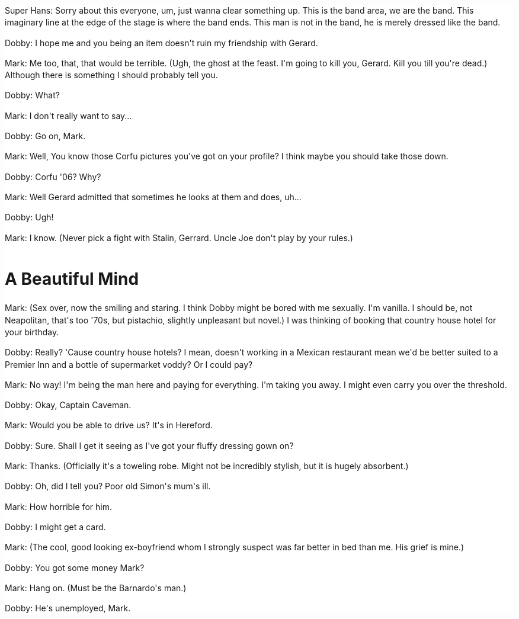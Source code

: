 Super Hans: Sorry about this everyone, um, just wanna clear something up. This is the band area, we are the band. This imaginary line at the edge of the stage is where the band ends. This man is not in the band, he is merely dressed like the band.

Dobby: I hope me and you being an item doesn't ruin my friendship with Gerard.

Mark: Me too, that, that would be terrible. (Ugh, the ghost at the feast. I'm going to kill you, Gerard. Kill you till you're dead.) Although there is something I should probably tell you.

Dobby: What?

Mark: I don't really want to say...

Dobby: Go on, Mark.

Mark: Well, You know those Corfu pictures you've got on your profile? I think maybe you should take those down.

Dobby: Corfu '06? Why?

Mark: Well Gerard admitted that sometimes he looks at them and does, uh...

Dobby: Ugh!

Mark: I know. (Never pick a fight with Stalin, Gerrard. Uncle Joe don't play by your rules.)

# A Beautiful Mind
Mark: (Sex over, now the smiling and staring. I think Dobby might be bored with me sexually. I'm vanilla. I should be, not Neapolitan, that's too '70s, but pistachio, slightly unpleasant but novel.) I was thinking of booking that country house hotel for your birthday.

Dobby: Really? 'Cause country house hotels? I mean, doesn't working in a Mexican restaurant mean we'd be better suited to a Premier Inn and a bottle of supermarket voddy? Or I could pay?

Mark: No way! I'm being the man here and paying for everything. I'm taking you away. I might even carry you over the threshold.

Dobby: Okay, Captain Caveman.

Mark: Would you be able to drive us? It's in Hereford.

Dobby: Sure. Shall I get it seeing as I've got your fluffy dressing gown on?

Mark: Thanks. (Officially it's a toweling robe. Might not be incredibly stylish, but it is hugely absorbent.)

Dobby: Oh, did I tell you? Poor old Simon's mum's ill.

Mark: How horrible for him.

Dobby: I might get a card.

Mark: (The cool, good looking ex-boyfriend whom I strongly suspect was far better in bed than me. His grief is mine.)

Dobby: You got some money Mark?

Mark: Hang on. (Must be the Barnardo's man.)

Dobby: He's unemployed, Mark.
